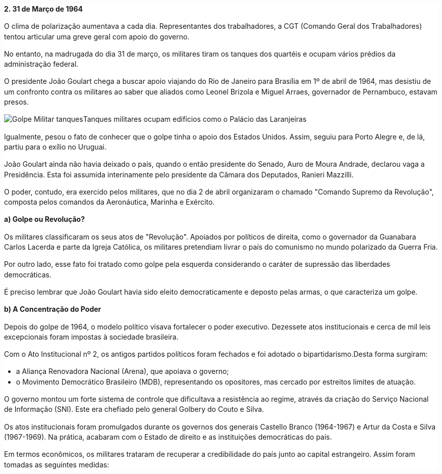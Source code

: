**2. 31 de Março de 1964**

O clima de polarização aumentava a cada dia. Representantes dos trabalhadores, a CGT (Comando Geral dos Trabalhadores) tentou articular uma greve geral com apoio do governo.

No entanto, na madrugada do dia 31 de março, os militares tiram os tanques dos quartéis e ocupam vários prédios da administração federal.

O presidente João Goulart chega a buscar apoio viajando do Rio de Janeiro para Brasília em 1º de abril de 1964, mas desistiu de um confronto contra os militares ao saber que aliados como Leonel Brizola e Miguel Arraes, governador de Pernambuco, estavam presos.

![Golpe Militar tanques](https://static.planejativo.com/uploads/novas/c2ff472cedd8b7a471566cd3bac09895.jpg)Tanques militares ocupam edifícios como o Palácio das Laranjeiras

Igualmente, pesou o fato de conhecer que o golpe tinha o apoio dos Estados Unidos. Assim, seguiu para Porto Alegre e, de lá, partiu para o exílio no Uruguai.

João Goulart ainda não havia deixado o país, quando o então presidente do Senado, Auro de Moura Andrade, declarou vaga a Presidência. Esta foi assumida interinamente pelo presidente da Câmara dos Deputados, Ranieri Mazzilli.

O poder, contudo, era exercido pelos militares, que no dia 2 de abril organizaram o chamado "Comando Supremo da Revolução", composta pelos comandos da Aeronáutica, Marinha e Exército.

**a) Golpe ou Revolução?**

Os militares classificaram os seus atos de "Revolução". Apoiados por políticos de direita, como o governador da Guanabara Carlos Lacerda e parte da Igreja Católica, os militares pretendiam livrar o país do comunismo no mundo polarizado da Guerra Fria.

Por outro lado, esse fato foi tratado como golpe pela esquerda considerando o caráter de supressão das liberdades democráticas.

É preciso lembrar que João Goulart havia sido eleito democraticamente e deposto pelas armas, o que caracteriza um golpe.

**b) A Concentração do Poder**

Depois do golpe de 1964, o modelo político visava fortalecer o poder executivo. Dezessete atos institucionais e cerca de mil leis excepcionais foram impostas à sociedade brasileira.

Com o Ato Institucional nº 2, os antigos partidos políticos foram fechados e foi adotado o bipartidarismo.Desta forma surgiram:

- a Aliança Renovadora Nacional (Arena), que apoiava o governo;
- o Movimento Democrático Brasileiro (MDB), representando os opositores, mas cercado por estreitos limites de atuação.

O governo montou um forte sistema de controle que dificultava a resistência ao regime, através da criação do Serviço Nacional de Informação (SNI). Este era chefiado pelo general Golbery do Couto e Silva.

Os atos institucionais foram promulgados durante os governos dos generais Castello Branco (1964-1967) e Artur da Costa e Silva (1967-1969). Na prática, acabaram com o Estado de direito e as instituições democráticas do país.

Em termos econômicos, os militares trataram de recuperar a credibilidade do país junto ao capital estrangeiro. Assim foram tomadas as seguintes medidas:
